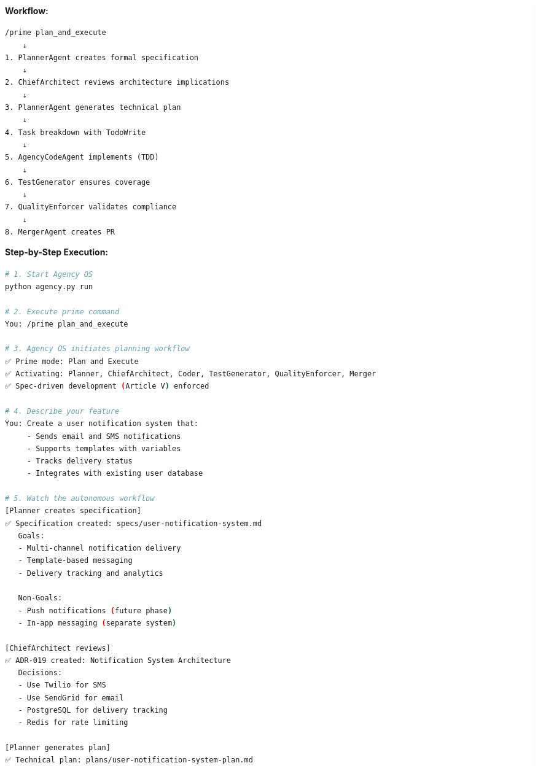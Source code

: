 **Workflow:**

```
/prime plan_and_execute
    ↓
1. PlannerAgent creates formal specification
    ↓
2. ChiefArchitect reviews architecture implications
    ↓
3. PlannerAgent generates technical plan
    ↓
4. Task breakdown with TodoWrite
    ↓
5. AgencyCodeAgent implements (TDD)
    ↓
6. TestGenerator ensures coverage
    ↓
7. QualityEnforcer validates compliance
    ↓
8. MergerAgent creates PR
```

**Step-by-Step Execution:**

```bash
# 1. Start Agency OS
python agency.py run

# 2. Execute prime command
You: /prime plan_and_execute

# 3. Agency OS initiates planning workflow
✅ Prime mode: Plan and Execute
✅ Activating: Planner, ChiefArchitect, Coder, TestGenerator, QualityEnforcer, Merger
✅ Spec-driven development (Article V) enforced

# 4. Describe your feature
You: Create a user notification system that:
     - Sends email and SMS notifications
     - Supports templates with variables
     - Tracks delivery status
     - Integrates with existing user database

# 5. Watch the autonomous workflow
[Planner creates specification]
✅ Specification created: specs/user-notification-system.md
   Goals:
   - Multi-channel notification delivery
   - Template-based messaging
   - Delivery tracking and analytics

   Non-Goals:
   - Push notifications (future phase)
   - In-app messaging (separate system)

[ChiefArchitect reviews]
✅ ADR-019 created: Notification System Architecture
   Decisions:
   - Use Twilio for SMS
   - Use SendGrid for email
   - PostgreSQL for delivery tracking
   - Redis for rate limiting

[Planner generates plan]
✅ Technical plan: plans/user-notification-system-plan.md
```